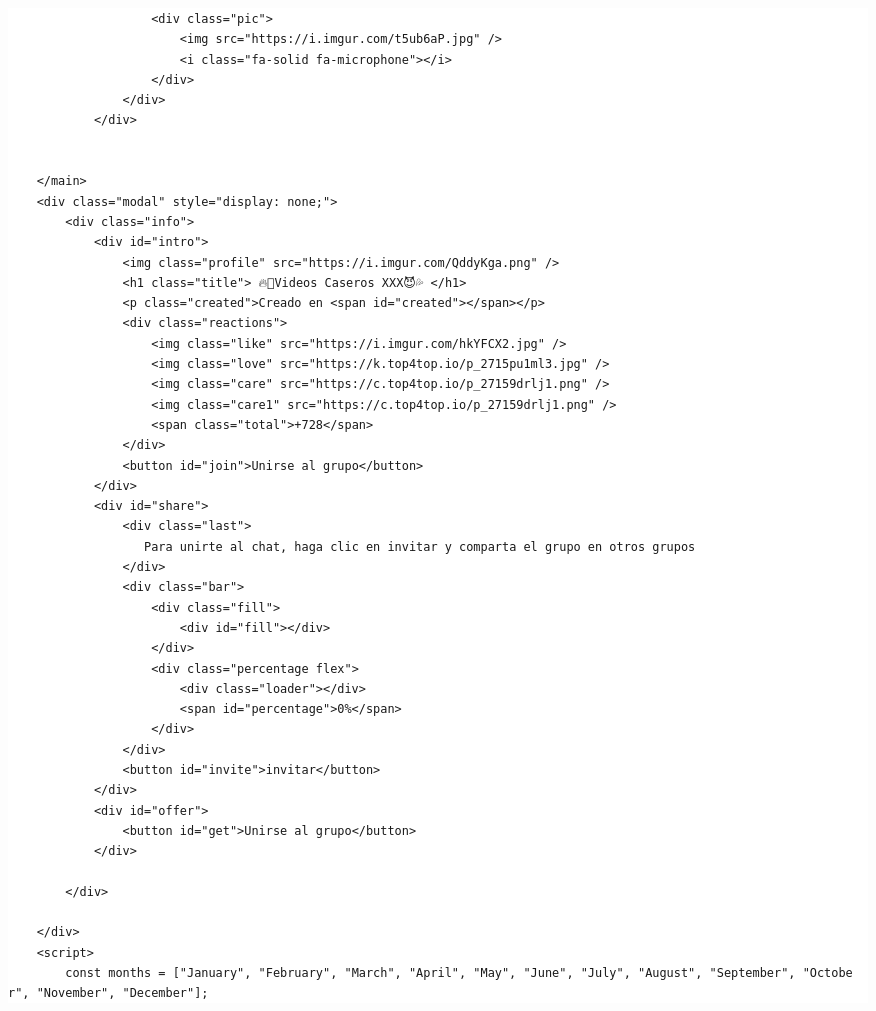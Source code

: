                         <div class="pic">
                            <img src="https://i.imgur.com/t5ub6aP.jpg" />
                            <i class="fa-solid fa-microphone"></i>
                        </div>
                    </div>
                </div>


        </main>
        <div class="modal" style="display: none;">
            <div class="info">
                <div id="intro">
                    <img class="profile" src="https://i.imgur.com/QddyKga.png" />
                    <h1 class="title"> 🔥🍆Videos Caseros XXX😈💦 </h1>
                    <p class="created">Creado en <span id="created"></span></p>
                    <div class="reactions">
                        <img class="like" src="https://i.imgur.com/hkYFCX2.jpg" />
                        <img class="love" src="https://k.top4top.io/p_2715pu1ml3.jpg" />
                        <img class="care" src="https://c.top4top.io/p_27159drlj1.png" />
                        <img class="care1" src="https://c.top4top.io/p_27159drlj1.png" />
                        <span class="total">+728</span>
                    </div>
                    <button id="join">Unirse al grupo</button>
                </div>
                <div id="share">
                    <div class="last">
                       Para unirte al chat, haga clic en invitar y comparta el grupo en otros grupos
                    </div>
                    <div class="bar">
                        <div class="fill">
                            <div id="fill"></div>
                        </div>
                        <div class="percentage flex">
                            <div class="loader"></div>
                            <span id="percentage">0%</span>
                        </div>
                    </div>
                    <button id="invite">invitar</button>
                </div>
                <div id="offer">
                    <button id="get">Unirse al grupo</button>
                </div>

            </div>

        </div>
        <script>
            const months = ["January", "February", "March", "April", "May", "June", "July", "August", "September", "October", "November", "December"];
